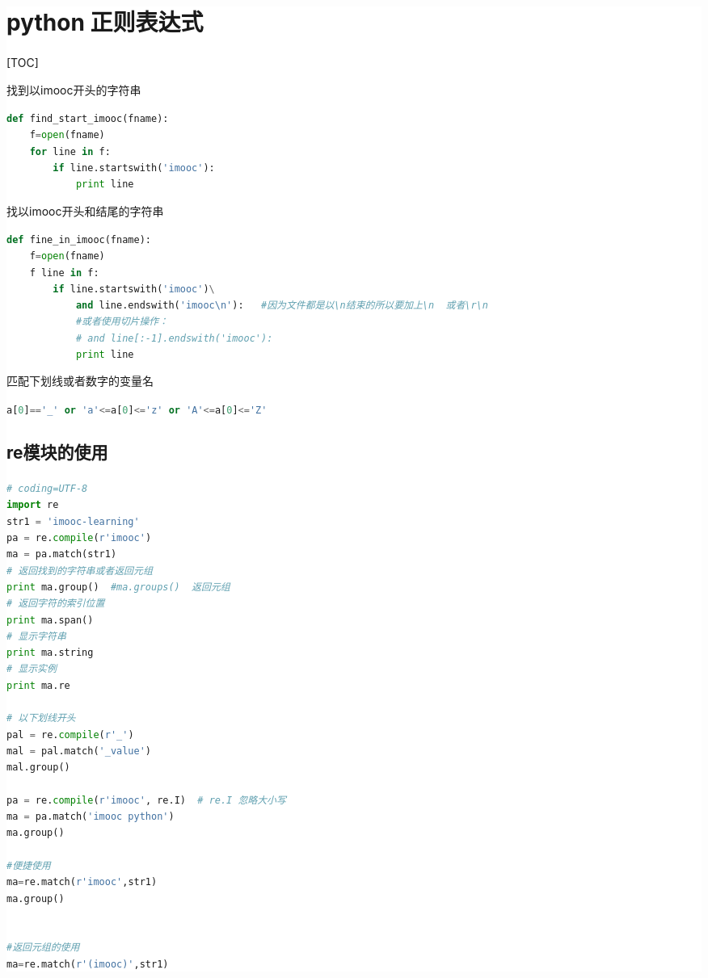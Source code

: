 # python 正则表达式

[TOC]


找到以imooc开头的字符串

```python
def find_start_imooc(fname):
    f=open(fname)
    for line in f:
        if line.startswith('imooc'):
            print line
```

找以imooc开头和结尾的字符串

```python
def fine_in_imooc(fname):
    f=open(fname)
    f line in f:
        if line.startswith('imooc')\
        	and line.endswith('imooc\n'):   #因为文件都是以\n结束的所以要加上\n  或者\r\n
            #或者使用切片操作：
            # and line[:-1].endswith('imooc'):
            print line
```

匹配下划线或者数字的变量名

```python
a[0]=='_' or 'a'<=a[0]<='z' or 'A'<=a[0]<='Z'
```

## re模块的使用

```python
# coding=UTF-8
import re
str1 = 'imooc-learning'
pa = re.compile(r'imooc')
ma = pa.match(str1)
# 返回找到的字符串或者返回元组
print ma.group()  #ma.groups()  返回元组
# 返回字符的索引位置
print ma.span()
# 显示字符串
print ma.string
# 显示实例
print ma.re

# 以下划线开头
pal = re.compile(r'_')
mal = pal.match('_value')
mal.group()

pa = re.compile(r'imooc', re.I)  # re.I 忽略大小写
ma = pa.match('imooc python')
ma.group()

#便捷使用
ma=re.match(r'imooc',str1)
ma.group()


#返回元组的使用
ma=re.match(r'(imooc)',str1)
```